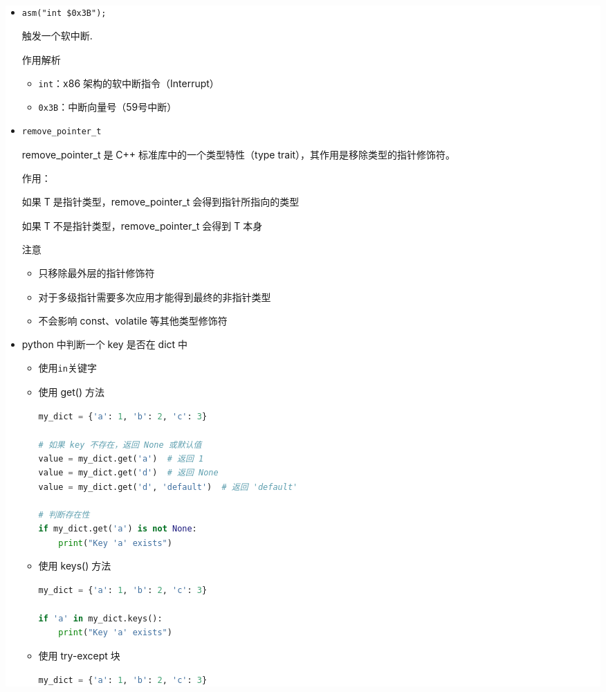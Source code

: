 * `asm("int $0x3B");`

    触发一个软中断.

    作用解析

    * `int`：x86 架构的软中断指令（Interrupt）

    * `0x3B`：中断向量号（59号中断）

* `remove_pointer_t`

    remove_pointer_t 是 C++ 标准库中的一个类型特性（type trait），其作用是移除类型的指针修饰符。

    作用：

    如果 T 是指针类型，remove_pointer_t<T> 会得到指针所指向的类型

    如果 T 不是指针类型，remove_pointer_t<T> 会得到 T 本身

    注意

    * 只移除最外层的指针修饰符

    * 对于多级指针需要多次应用才能得到最终的非指针类型

    * 不会影响 const、volatile 等其他类型修饰符

* python 中判断一个 key 是否在 dict 中

    * 使用`in`关键字

    * 使用 get() 方法

        ```py
        my_dict = {'a': 1, 'b': 2, 'c': 3}

        # 如果 key 不存在，返回 None 或默认值
        value = my_dict.get('a')  # 返回 1
        value = my_dict.get('d')  # 返回 None
        value = my_dict.get('d', 'default')  # 返回 'default'

        # 判断存在性
        if my_dict.get('a') is not None:
            print("Key 'a' exists")
        ```

    * 使用 keys() 方法

        ```py
        my_dict = {'a': 1, 'b': 2, 'c': 3}

        if 'a' in my_dict.keys():
            print("Key 'a' exists")
        ```

    * 使用 try-except 块

        ```py
        my_dict = {'a': 1, 'b': 2, 'c': 3}
